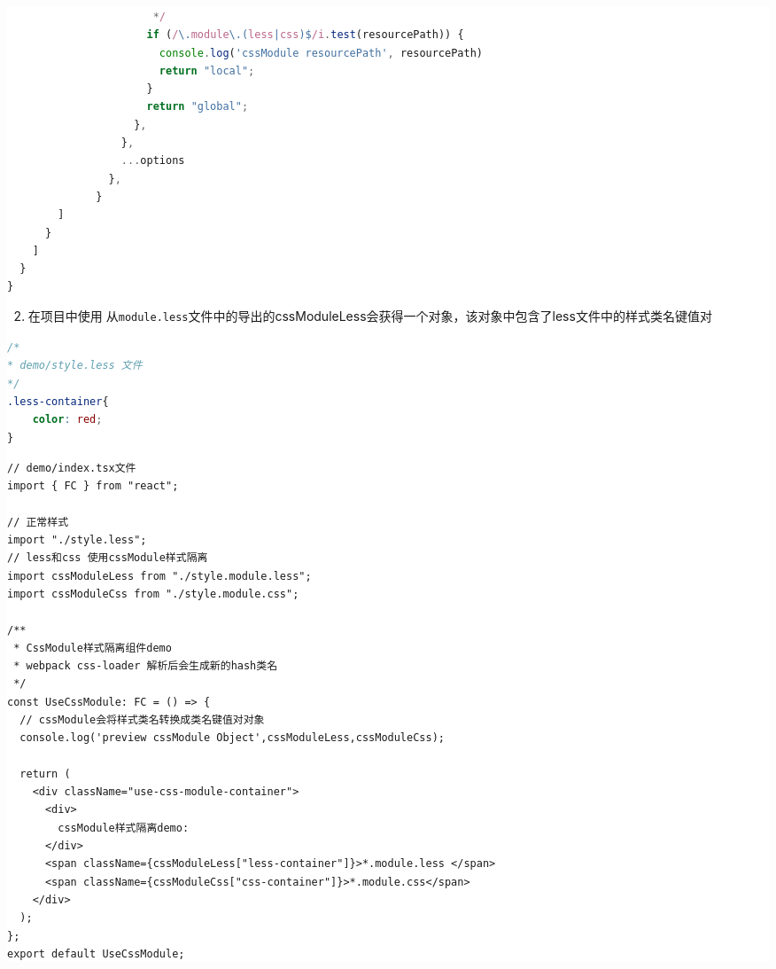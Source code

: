 ```js
                       */
                      if (/\.module\.(less|css)$/i.test(resourcePath)) {
                        console.log('cssModule resourcePath', resourcePath)
                        return "local";
                      }
                      return "global";
                    },
                  },
                  ...options
                },
              }
        ]
      }
    ]
  }
}
```
2. 在项目中使用
从`module.less`文件中的导出的cssModuleLess会获得一个对象，该对象中包含了less文件中的样式类名键值对
```css
/* 
* demo/style.less 文件
*/
.less-container{
    color: red;
}
```
```tsx
// demo/index.tsx文件
import { FC } from "react";

// 正常样式
import "./style.less";
// less和css 使用cssModule样式隔离
import cssModuleLess from "./style.module.less";
import cssModuleCss from "./style.module.css";

/**
 * CssModule样式隔离组件demo
 * webpack css-loader 解析后会生成新的hash类名
 */
const UseCssModule: FC = () => {
  // cssModule会将样式类名转换成类名键值对对象
  console.log('preview cssModule Object',cssModuleLess,cssModuleCss);

  return (
    <div className="use-css-module-container">
      <div>
        cssModule样式隔离demo:
      </div>
      <span className={cssModuleLess["less-container"]}>*.module.less </span>
      <span className={cssModuleCss["css-container"]}>*.module.css</span>
    </div>
  );
};
export default UseCssModule;
```

